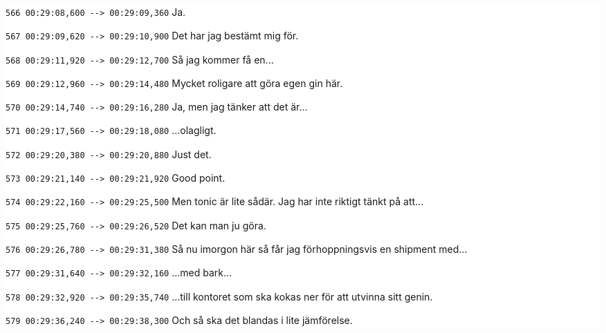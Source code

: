 

`566 00:29:08,600 --> 00:29:09,360`
Ja.



`567 00:29:09,620 --> 00:29:10,900`
Det har jag bestämt mig för.



`568 00:29:11,920 --> 00:29:12,700`
Så jag kommer få en...



`569 00:29:12,960 --> 00:29:14,480`
Mycket roligare att göra egen gin här.



`570 00:29:14,740 --> 00:29:16,280`
Ja, men jag tänker att det är...



`571 00:29:17,560 --> 00:29:18,080`
\...olagligt.



`572 00:29:20,380 --> 00:29:20,880`
Just det.



`573 00:29:21,140 --> 00:29:21,920`
Good point.



`574 00:29:22,160 --> 00:29:25,500`
Men tonic är lite sådär. Jag har inte riktigt tänkt på att...



`575 00:29:25,760 --> 00:29:26,520`
Det kan man ju göra.



`576 00:29:26,780 --> 00:29:31,380`
Så nu imorgon här så får jag förhoppningsvis en shipment med...



`577 00:29:31,640 --> 00:29:32,160`
\...med bark...



`578 00:29:32,920 --> 00:29:35,740`
\...till kontoret som ska kokas ner för att utvinna sitt genin.



`579 00:29:36,240 --> 00:29:38,300`
Och så ska det blandas i lite jämförelse.
